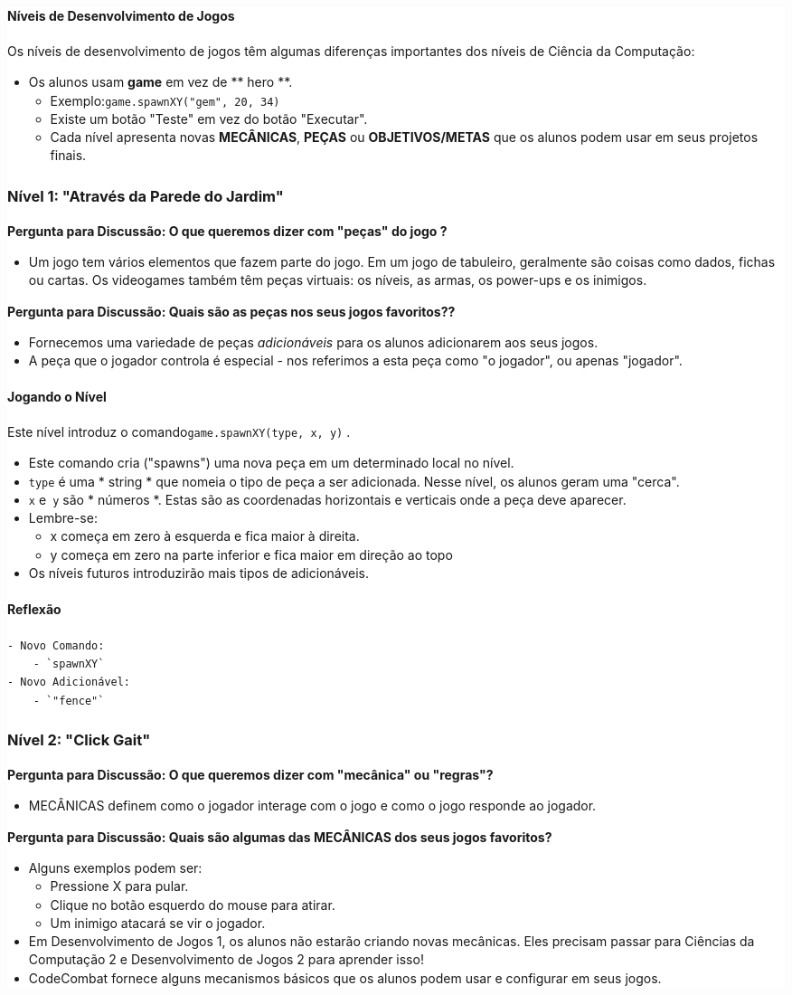#### Níveis de Desenvolvimento de Jogos

Os níveis de desenvolvimento de jogos têm algumas diferenças importantes dos níveis de Ciência da Computação:

- Os alunos usam **game** em vez de ** hero **.
    - Exemplo:`game.spawnXY("gem", 20, 34)`
    - Existe um botão "Teste" em vez do botão "Executar".
     - Cada nível apresenta novas **MECÂNICAS**, **PEÇAS** ou **OBJETIVOS/METAS** que os alunos podem usar em seus projetos finais.

### Nível 1: "Através da Parede do Jardim"

**Pergunta para Discussão: O que queremos dizer com "peças" do jogo ?**

- Um jogo tem vários elementos que fazem parte do jogo. Em um jogo de tabuleiro, geralmente são coisas como dados, fichas ou cartas. Os videogames também têm peças virtuais: os níveis, as armas, os power-ups e os inimigos.

**Pergunta para Discussão: Quais são as peças nos seus jogos favoritos??**

- Fornecemos uma variedade de peças *adicionáveis* para os alunos adicionarem aos seus jogos.
- A peça que o jogador controla é especial - nos referimos a esta peça como "o jogador", ou apenas "jogador".

#### Jogando o Nível

Este nível introduz o comando`game.spawnXY(type, x, y)` .

- Este comando cria ("spawns") uma nova peça em um determinado local no nível.
- `type` é uma * string * que nomeia o tipo de peça a ser adicionada. Nesse nível, os alunos geram uma "cerca".
- `x` e` y` são * números *. Estas são as coordenadas horizontais e verticais onde a peça deve aparecer.
- Lembre-se:
     - x começa em zero à esquerda e fica maior à direita.
     - y começa em zero na parte inferior e fica maior em direção ao topo
- Os níveis futuros introduzirão mais tipos de adicionáveis.
#### Reflexão

    - Novo Comando:
        - `spawnXY`
    - Novo Adicionável:
        - `"fence"`

### Nível 2: "Click Gait"

**Pergunta para Discussão:  O que queremos dizer com "mecânica" ou "regras"?**

- MECÂNICAS definem como o jogador interage com o jogo e como o jogo responde ao jogador.

**Pergunta para Discussão:  Quais são algumas das MECÂNICAS dos seus jogos favoritos?**

- Alguns exemplos podem ser:
     - Pressione X para pular.
     - Clique no botão esquerdo do mouse para atirar.
     - Um inimigo atacará se vir o jogador.
- Em Desenvolvimento de Jogos 1, os alunos não estarão criando novas mecânicas. Eles precisam passar para Ciências da Computação 2 e Desenvolvimento de Jogos 2 para aprender isso!
- CodeCombat fornece alguns mecanismos básicos que os alunos podem usar e configurar em seus jogos.
